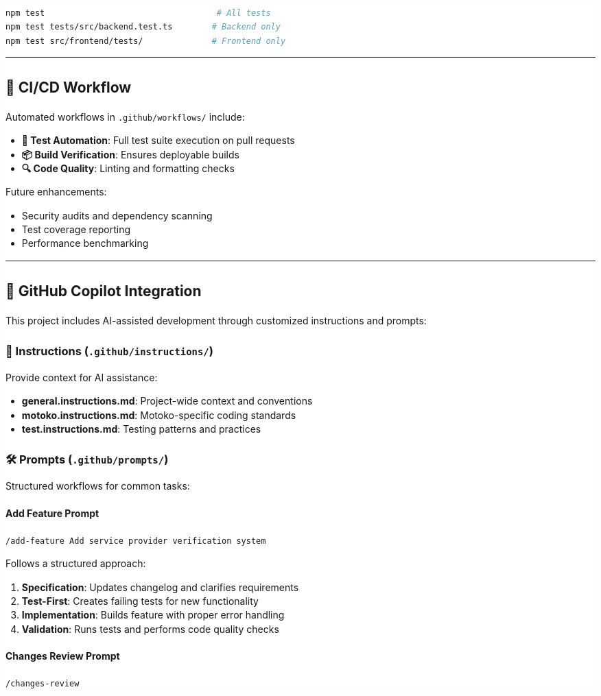 ```bash
npm test                                   # All tests
npm test tests/src/backend.test.ts        # Backend only
npm test src/frontend/tests/              # Frontend only
```

---

## 🔄 CI/CD Workflow

Automated workflows in `.github/workflows/` include:

- **🧪 Test Automation**: Full test suite execution on pull requests
- **📦 Build Verification**: Ensures deployable builds
- **🔍 Code Quality**: Linting and formatting checks

Future enhancements:

- Security audits and dependency scanning
- Test coverage reporting
- Performance benchmarking

---

## 🧠 GitHub Copilot Integration

This project includes AI-assisted development through customized instructions and prompts:

### 📝 Instructions (`.github/instructions/`)

Provide context for AI assistance:

- **general.instructions.md**: Project-wide context and conventions
- **motoko.instructions.md**: Motoko-specific coding standards
- **test.instructions.md**: Testing patterns and practices

### 🛠️ Prompts (`.github/prompts/`)

Structured workflows for common tasks:

#### Add Feature Prompt

```markdown
/add-feature Add service provider verification system
```

Follows a structured approach:

1. **Specification**: Updates changelog and clarifies requirements
2. **Test-First**: Creates failing tests for new functionality
3. **Implementation**: Builds feature with proper error handling
4. **Validation**: Runs tests and performs code quality checks

#### Changes Review Prompt

```markdown
/changes-review
```
